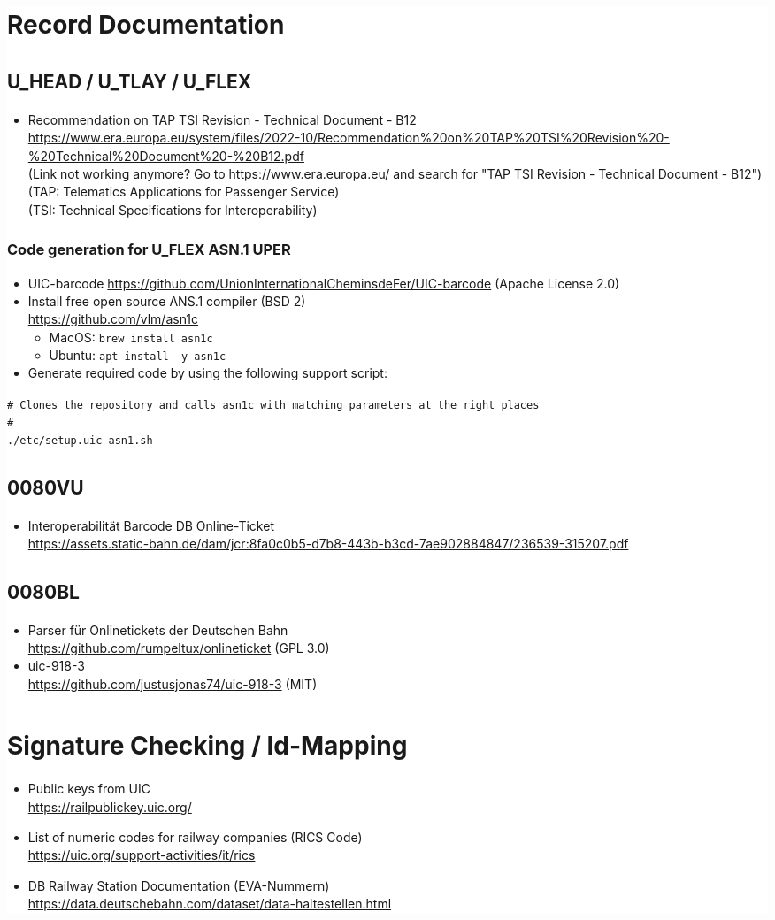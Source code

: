 
# Record Documentation

## U_HEAD / U_TLAY / U_FLEX

* Recommendation on TAP TSI Revision - Technical Document - B12<br>
  https://www.era.europa.eu/system/files/2022-10/Recommendation%20on%20TAP%20TSI%20Revision%20-%20Technical%20Document%20-%20B12.pdf <br>
  (Link not working anymore? Go to https://www.era.europa.eu/ and search for "TAP TSI Revision - Technical Document - B12")<br>
  (TAP: Telematics Applications for Passenger Service)<br>
  (TSI: Technical Specifications for Interoperability)<br>
  
### Code generation for U_FLEX ASN.1 UPER

* UIC-barcode
  https://github.com/UnionInternationalCheminsdeFer/UIC-barcode (Apache License 2.0)
* Install free open source ANS.1 compiler (BSD 2)<br>
  https://github.com/vlm/asn1c<br>
  * MacOS: `brew install asn1c`
  * Ubuntu: `apt install -y asn1c`
* Generate required code by using the following support script:
```
# Clones the repository and calls asn1c with matching parameters at the right places
#
./etc/setup.uic-asn1.sh
```

## 0080VU

* Interoperabilität Barcode DB Online-Ticket<br>
  https://assets.static-bahn.de/dam/jcr:8fa0c0b5-d7b8-443b-b3cd-7ae902884847/236539-315207.pdf

## 0080BL

* Parser für Onlinetickets der Deutschen Bahn<br>
  https://github.com/rumpeltux/onlineticket (GPL 3.0)
* uic-918-3<br>
  https://github.com/justusjonas74/uic-918-3 (MIT)


# Signature Checking / Id-Mapping

* Public keys from UIC<br>
  https://railpublickey.uic.org/

* List of numeric codes for railway companies (RICS Code)<br>
  https://uic.org/support-activities/it/rics

* DB Railway Station Documentation (EVA-Nummern)<br>
  https://data.deutschebahn.com/dataset/data-haltestellen.html
